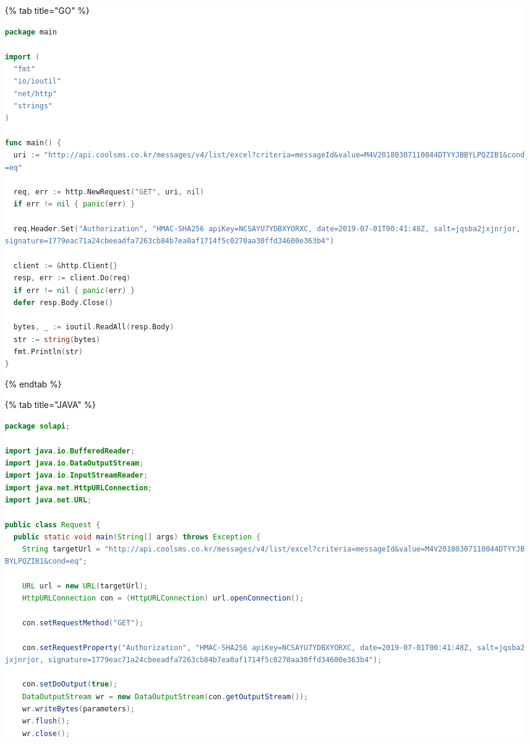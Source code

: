 {% tab title="GO" %}

```go
package main

import (
  "fmt"
  "io/ioutil"
  "net/http"
  "strings"
)

func main() {
  uri := "http://api.coolsms.co.kr/messages/v4/list/excel?criteria=messageId&value=M4V20180307110044DTYYJBBYLPQZIB1&cond=eq"

  req, err := http.NewRequest("GET", uri, nil)
  if err != nil { panic(err) }

  req.Header.Set("Authorization", "HMAC-SHA256 apiKey=NCSAYU7YDBXYORXC, date=2019-07-01T00:41:48Z, salt=jqsba2jxjnrjor, signature=1779eac71a24cbeeadfa7263cb84b7ea0af1714f5c0270aa30ffd34600e363b4")

  client := &http.Client{}
  resp, err := client.Do(req)
  if err != nil { panic(err) }
  defer resp.Body.Close()

  bytes, _ := ioutil.ReadAll(resp.Body)
  str := string(bytes)
  fmt.Println(str)
}

```
{% endtab %}

{% tab title="JAVA" %}

```java
package solapi;

import java.io.BufferedReader;
import java.io.DataOutputStream;
import java.io.InputStreamReader;
import java.net.HttpURLConnection;
import java.net.URL;

public class Request {
  public static void main(String[] args) throws Exception {
    String targetUrl = "http://api.coolsms.co.kr/messages/v4/list/excel?criteria=messageId&value=M4V20180307110044DTYYJBBYLPQZIB1&cond=eq";

    URL url = new URL(targetUrl);
    HttpURLConnection con = (HttpURLConnection) url.openConnection();

    con.setRequestMethod("GET");

    con.setRequestProperty("Authorization", "HMAC-SHA256 apiKey=NCSAYU7YDBXYORXC, date=2019-07-01T00:41:48Z, salt=jqsba2jxjnrjor, signature=1779eac71a24cbeeadfa7263cb84b7ea0af1714f5c0270aa30ffd34600e363b4");

    con.setDoOutput(true);
    DataOutputStream wr = new DataOutputStream(con.getOutputStream());
    wr.writeBytes(parameters);
    wr.flush();
    wr.close();
```